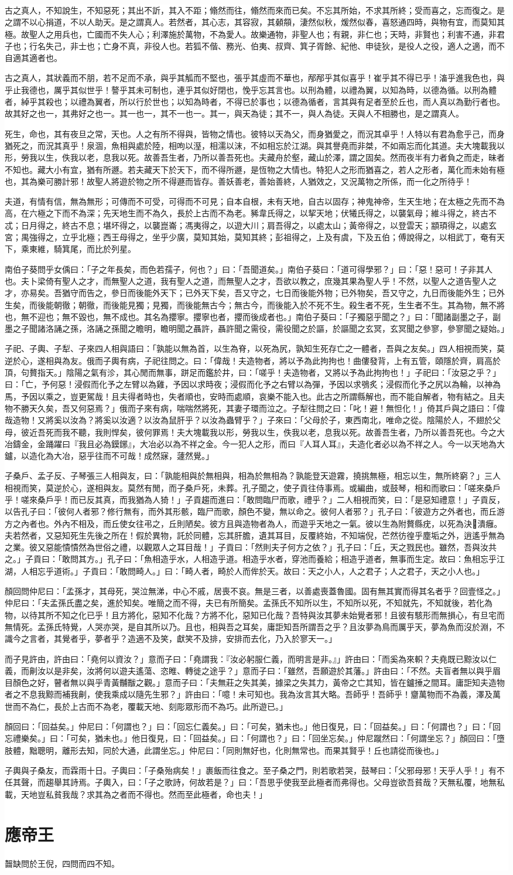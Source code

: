 <p>古之真人，不知說生，不知惡死；其出不訢，其入不距；翛然而往，翛然而來而已矣。不忘其所始，不求其所終；受而喜之，忘而復之。是之謂不以心捐道，不以人助天。是之謂真人。若然者，其心志，其容寂，其顙頯，淒然似秋，煖然似春，喜怒通四時，與物有宜，而莫知其極。故聖人之用兵也，亡國而不失人心；利澤施於萬物，不為愛人。故樂通物，非聖人也；有親，非仁也；天時，非賢也；利害不通，非君子也；行名失己，非士也；亡身不真，非役人也。若狐不偕、務光、伯夷、叔齊、箕子胥餘、紀他、申徒狄，是役人之役，適人之適，而不自適其適者也。</p>

<p>古之真人，其狀義而不朋，若不足而不承，與乎其觚而不堅也，張乎其虛而不華也，邴邴乎其似喜乎！崔乎其不得已乎！滀乎進我色也，與乎止我德也，厲乎其似世乎！謷乎其未可制也，連乎其似好閉也，悗乎忘其言也。以刑為體，以禮為翼，以知為時，以德為循。以刑為體者，綽乎其殺也；以禮為翼者，所以行於世也；以知為時者，不得已於事也；以德為循者，言其與有足者至於丘也，而人真以為勤行者也。故其好之也一，其弗好之也一。其一也一，其不一也一。其一，與天為徒；其不一，與人為徒。天與人不相勝也，是之謂真人。</p>

<p>死生，命也，其有夜旦之常，天也。人之有所不得與，皆物之情也。彼特以天為父，而身猶愛之，而況其卓乎！人特以有君為愈乎己，而身猶死之，而況其真乎！泉涸，魚相與處於陸，相呴以溼，相濡以沫，不如相忘於江湖。與其譽堯而非桀，不如兩忘而化其道。夫大塊載我以形，勞我以生，佚我以老，息我以死。故善吾生者，乃所以善吾死也。夫藏舟於壑，藏山於澤，謂之固矣。然而夜半有力者負之而走，昧者不知也。藏大小有宜，猶有所遯。若夫藏天下於天下，而不得所遯，是恆物之大情也。特犯人之形而猶喜之，若人之形者，萬化而未始有極也，其為樂可勝計邪！故聖人將遊於物之所不得遯而皆存。善妖善老，善始善終，人猶效之，又況萬物之所係，而一化之所待乎！</p>

<p>夫道，有情有信，無為無形；可傳而不可受，可得而不可見；自本自根，未有天地，自古以固存；神鬼神帝，生天生地；在太極之先而不為高，在六極之下而不為深；先天地生而不為久，長於上古而不為老。豨韋氏得之，以挈天地；伏犧氏得之，以襲氣母；維斗得之，終古不忒；日月得之，終古不息；堪坏得之，以襲崑崙；馮夷得之，以遊大川；肩吾得之，以處太山；黃帝得之，以登雲天；顓頊得之，以處玄宮；禺強得之，立乎北極；西王母得之，坐乎少廣，莫知其始，莫知其終；彭祖得之，上及有虞，下及五伯；傅說得之，以相武丁，奄有天下，乘東維，騎箕尾，而比於列星。</p>

<p>南伯子葵問乎女偊曰：「子之年長矣，而色若孺子，何也？」曰：「吾聞道矣。」南伯子葵曰：「道可得學邪？」曰：「惡！惡可！子非其人也。夫卜梁倚有聖人之才，而無聖人之道，我有聖人之道，而無聖人之才，吾欲以教之，庶幾其果為聖人乎！不然，以聖人之道告聖人之才，亦易矣。吾猶守而告之，參日而後能外天下；已外天下矣，吾又守之，七日而後能外物；已外物矣，吾又守之，九日而後能外生；已外生矣，而後能朝徹；朝徹，而後能見獨；見獨，而後能無古今；無古今，而後能入於不死不生。殺生者不死，生生者不生。其為物，無不將也，無不迎也；無不毀也，無不成也。其名為攖寧。攖寧也者，攖而後成者也。」南伯子葵曰：「子獨惡乎聞之？」曰：「聞諸副墨之子，副墨之子聞諸洛誦之孫，洛誦之孫聞之瞻明，瞻明聞之聶許，聶許聞之需役，需役聞之於謳，於謳聞之玄冥，玄冥聞之參寥，參寥聞之疑始。」</p>

<p>子祀、子輿、子犁、子來四人相與語曰：「孰能以無為首，以生為脊，以死為尻，孰知生死存亡之一體者，吾與之友矣。」四人相視而笑，莫逆於心，遂相與為友。俄而子輿有病，子祀往問之。曰：「偉哉！夫造物者，將以予為此拘拘也！曲僂發背，上有五管，頤隱於齊，肩高於頂，句贅指天。」陰陽之氣有沴，其心閒而無事，跰足而鑑於井，曰：「嗟乎！夫造物者，又將以予為此拘拘也！」子祀曰：「汝惡之乎？」曰：「亡，予何惡！浸假而化予之左臂以為雞，予因以求時夜；浸假而化予之右臂以為彈，予因以求鴞炙；浸假而化予之尻以為輪，以神為馬，予因以乘之，豈更駕哉！且夫得者時也，失者順也，安時而處順，哀樂不能入也。此古之所謂縣解也，而不能自解者，物有結之。且夫物不勝天久矣，吾又何惡焉？」俄而子來有病，喘喘然將死，其妻子環而泣之。子犁往問之曰：「叱！避！無怛化！」倚其戶與之語曰：「偉哉造物！又將奚以汝為？將奚以汝適？以汝為鼠肝乎？以汝為蟲臂乎？」子來曰：「父母於子，東西南北，唯命之從。陰陽於人，不翅於父母，彼近吾死而我不聽，我則悍矣，彼何罪焉！夫大塊載我以形，勞我以生，佚我以老，息我以死。故善吾生者，乃所以善吾死也。今之大冶鑄金，金踊躍曰『我且必為鏌鋣』，大冶必以為不祥之金。今一犯人之形，而曰『人耳人耳』，夫造化者必以為不祥之人。今一以天地為大鑪，以造化為大冶，惡乎往而不可哉！成然寐，蘧然覺。」</p>
<p>子桑戶、孟子反、子琴張三人相與友，曰：「孰能相與於無相與，相為於無相為？孰能登天遊霧，撓挑無極，相忘以生，無所終窮？」三人相視而笑，莫逆於心，遂相與友。莫然有閒，而子桑戶死，未葬。孔子聞之，使子貢往侍事焉。或編曲，或鼓琴，相和而歌曰：「嗟來桑戶乎！嗟來桑戶乎！而已反其真，而我猶為人猗！」子貢趨而進曰：「敢問臨尸而歌，禮乎？」二人相視而笑，曰：「是惡知禮意！」子貢反，以告孔子曰：「彼何人者邪？修行無有，而外其形骸，臨尸而歌，顏色不變，無以命之。彼何人者邪？」孔子曰：「彼遊方之外者也，而丘游方之內者也。外內不相及，而丘使女往弔之，丘則陋矣。彼方且與造物者為人，而遊乎天地之一氣。彼以生為附贅縣疣，以死為決𤴯潰癰。夫若然者，又惡知死生先後之所在！假於異物，託於同體，忘其肝膽，遺其耳目，反覆終始，不知端倪，芒然彷徨乎塵垢之外，逍遙乎無為之業。彼又惡能憒憒然為世俗之禮，以觀眾人之耳目哉！」子貢曰：「然則夫子何方之依？」孔子曰：「丘，天之戮民也。雖然，吾與汝共之。」子貢曰：「敢問其方。」孔子曰：「魚相造乎水，人相造乎道。相造乎水者，穿池而養給；相造乎道者，無事而生定。故曰：魚相忘乎江湖，人相忘乎道術。」子貢曰：「敢問畸人。」曰：「畸人者，畸於人而侔於天。故曰：天之小人，人之君子；人之君子，天之小人也。」</p>

<p>顏回問仲尼曰：「孟孫才，其母死，哭泣無涕，中心不戚，居喪不哀。無是三者，以善處喪蓋魯國。固有無其實而得其名者乎？回壹怪之。」仲尼曰：「夫孟孫氏盡之矣，進於知矣。唯簡之而不得，夫已有所簡矣。孟孫氏不知所以生，不知所以死，不知就先，不知就後，若化為物，以待其所不知之化已乎！且方將化，惡知不化哉？方將不化，惡知已化哉？吾特與汝其夢未始覺者邪！且彼有駭形而無損心，有旦宅而無情死。孟孫氏特覺，人哭亦哭，是自其所以乃。且也，相與吾之耳矣，庸詎知吾所謂吾之乎？且汝夢為鳥而厲乎天，夢為魚而沒於淵，不識今之言者，其覺者乎，夢者乎？造適不及笑，獻笑不及排，安排而去化，乃入於寥天一。」</p>

<p>而子見許由，許由曰：「堯何以資汝？」意而子曰：「堯謂我：『汝必躬服仁義，而明言是非。』」許由曰：「而奚為來軹？夫堯既已黥汝以仁義，而劓汝以是非矣，汝將何以遊夫遙蕩、恣睢、轉徙之途乎？」意而子曰：「雖然，吾願遊於其藩。」許由曰：「不然。夫盲者無以與乎眉目顏色之好，瞽者無以與乎青黃黼黻之觀。」意而子曰：「夫無莊之失其美，據梁之失其力，黃帝之亡其知，皆在鑪捶之間耳。庸詎知夫造物者之不息我黥而補我劓，使我乘成以隨先生邪？」許由曰：「噫！未可知也。我為汝言其大略。吾師乎！吾師乎！齏萬物而不為義，澤及萬世而不為仁，長於上古而不為老，覆載天地、刻彫眾形而不為巧。此所遊已。」</P>

<p>顏回曰：「回益矣。」仲尼曰：「何謂也？」曰：「回忘仁義矣。」曰：「可矣，猶未也。」他日復見，曰：「回益矣。」曰：「何謂也？」曰：「回忘禮樂矣。」曰：「可矣，猶未也。」他日復見，曰：「回益矣。」曰：「何謂也？」曰：「回坐忘矣。」仲尼蹴然曰：「何謂坐忘？」顏回曰：「墮肢體，黜聰明，離形去知，同於大通，此謂坐忘。」仲尼曰：「同則無好也，化則無常也。而果其賢乎！丘也請從而後也。」</P>

<p>子輿與子桑友，而霖雨十日。子輿曰：「子桑殆病矣！」裹飯而往食之。至子桑之門，則若歌若哭，鼓琴曰：「父邪母邪！天乎人乎！」有不任其聲，而趨舉其詩焉。子輿入，曰：「子之歌詩，何故若是？」曰：「吾思乎使我至此極者而弗得也。父母豈欲吾貧哉？天無私覆，地無私載，天地豈私貧我哉？求其為之者而不得也。然而至此極者，命也夫！」</p>
    </div>
    <div data-role="foooter">
    </div> 
<div data-role="page" id="no7" data-add-back="true" data-back-btn-text="上一頁">
    <div data-role="header">
    <h1>應帝王</h1>
    </div>
    <div data-role="content">
<p>齧缺問於王倪，四問而四不知。</p>
